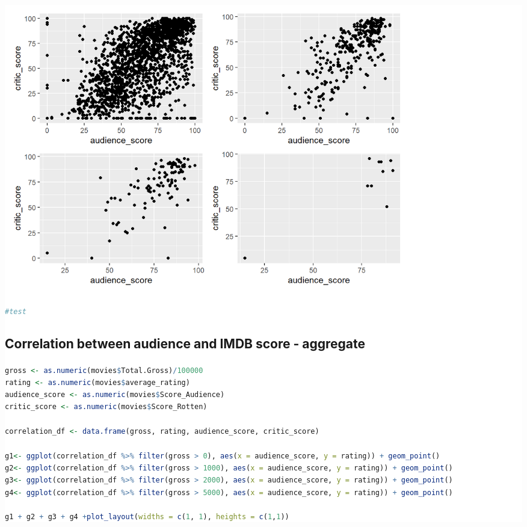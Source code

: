 <img src="final_proj_files/figure-html/unnamed-chunk-40-1.png" width="672" />

```r
#test 
```


## Correlation between audience and IMDB score - aggregate 


```r
gross <- as.numeric(movies$Total.Gross)/100000
rating <- as.numeric(movies$average_rating)
audience_score <- as.numeric(movies$Score_Audience)
critic_score <- as.numeric(movies$Score_Rotten)

correlation_df <- data.frame(gross, rating, audience_score, critic_score)

g1<- ggplot(correlation_df %>% filter(gross > 0), aes(x = audience_score, y = rating)) + geom_point()
g2<- ggplot(correlation_df %>% filter(gross > 1000), aes(x = audience_score, y = rating)) + geom_point()
g3<- ggplot(correlation_df %>% filter(gross > 2000), aes(x = audience_score, y = rating)) + geom_point()
g4<- ggplot(correlation_df %>% filter(gross > 5000), aes(x = audience_score, y = rating)) + geom_point()

g1 + g2 + g3 + g4 +plot_layout(widths = c(1, 1), heights = c(1,1))
```

